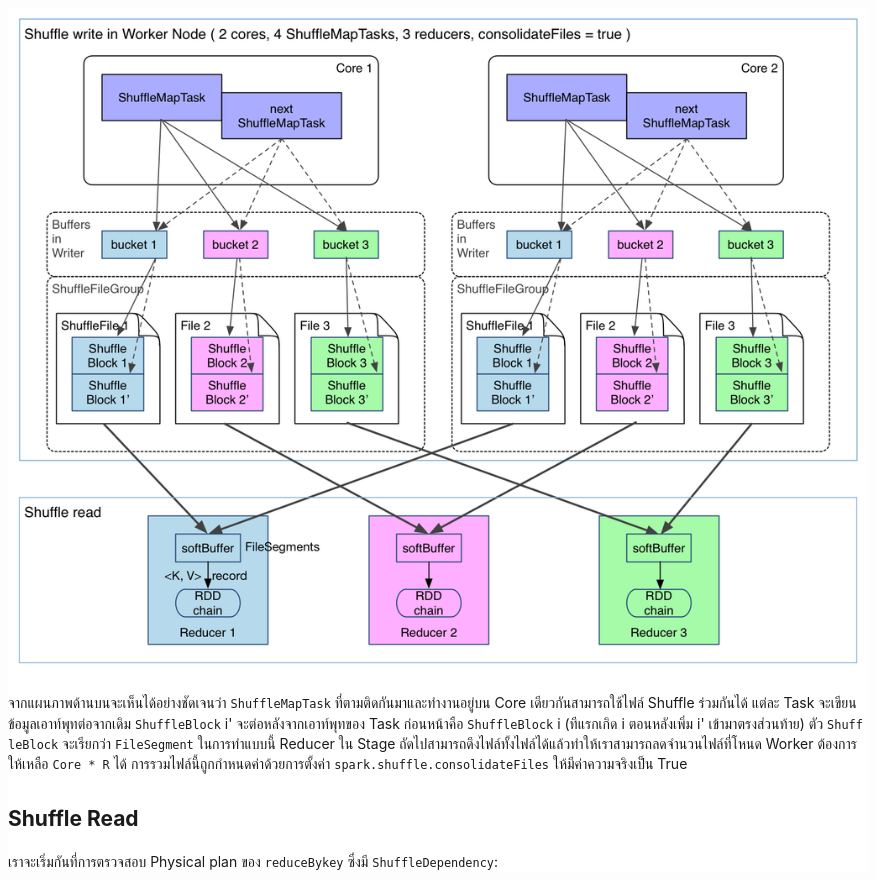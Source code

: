 ![shuffle-write-consolidation](../PNGfigures/shuffle-write-consolidation.png)

จากแผนภาพด้านบนจะเห็นได้อย่างชัดเจนว่า `ShuffleMapTask` ที่ตามติดกันมาและทำงานอยู่บน Core เดียวกันสามารถใช้ไฟล์ Shuffle ร่วมกันได้ แต่ละ Task จะเขียนข้อมูลเอาท์พุทต่อจากเดิม `ShuffleBlock` i' จะต่อหลังจากเอาท์พุทของ Task ก่อนหน้าคือ `ShuffleBlock` i (ทีแรกเกิด i ตอนหลังเพิ่ม i' เข้ามาตรงส่วนท้าย) ตัว `ShuffleBlock` จะเรียกว่า `FileSegment` ในการทำแบบนี้ Reducer ใน Stage ถัดไปสามารถดึงไฟล์ทั้งไฟล์ได้แล้วทำให้เราสามารถลดจำนวนไฟล์ที่โหนด Worker ต้องการให้เหลือ `Core * R` ได้ การรวมไฟล์นี้ถูกกำหนดค่าด้วยการตั้งค่า `spark.shuffle.consolidateFiles` ให้มีค่าความจริงเป็น True


## Shuffle Read
เราจะเริ่มกันที่การตรวจสอบ Physical plan ของ `reduceBykey` ซึ่งมี `ShuffleDependency`:
